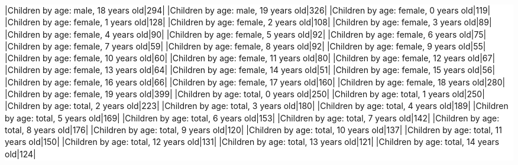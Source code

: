 |Children by age: male, 18 years old|294|
|Children by age: male, 19 years old|326|
|Children by age: female, 0 years old|119|
|Children by age: female, 1 years old|128|
|Children by age: female, 2 years old|108|
|Children by age: female, 3 years old|89|
|Children by age: female, 4 years old|90|
|Children by age: female, 5 years old|92|
|Children by age: female, 6 years old|75|
|Children by age: female, 7 years old|59|
|Children by age: female, 8 years old|92|
|Children by age: female, 9 years old|55|
|Children by age: female, 10 years old|60|
|Children by age: female, 11 years old|80|
|Children by age: female, 12 years old|67|
|Children by age: female, 13 years old|64|
|Children by age: female, 14 years old|51|
|Children by age: female, 15 years old|56|
|Children by age: female, 16 years old|66|
|Children by age: female, 17 years old|160|
|Children by age: female, 18 years old|280|
|Children by age: female, 19 years old|399|
|Children by age: total, 0 years old|250|
|Children by age: total, 1 years old|250|
|Children by age: total, 2 years old|223|
|Children by age: total, 3 years old|180|
|Children by age: total, 4 years old|189|
|Children by age: total, 5 years old|169|
|Children by age: total, 6 years old|153|
|Children by age: total, 7 years old|142|
|Children by age: total, 8 years old|176|
|Children by age: total, 9 years old|120|
|Children by age: total, 10 years old|137|
|Children by age: total, 11 years old|150|
|Children by age: total, 12 years old|131|
|Children by age: total, 13 years old|121|
|Children by age: total, 14 years old|124|